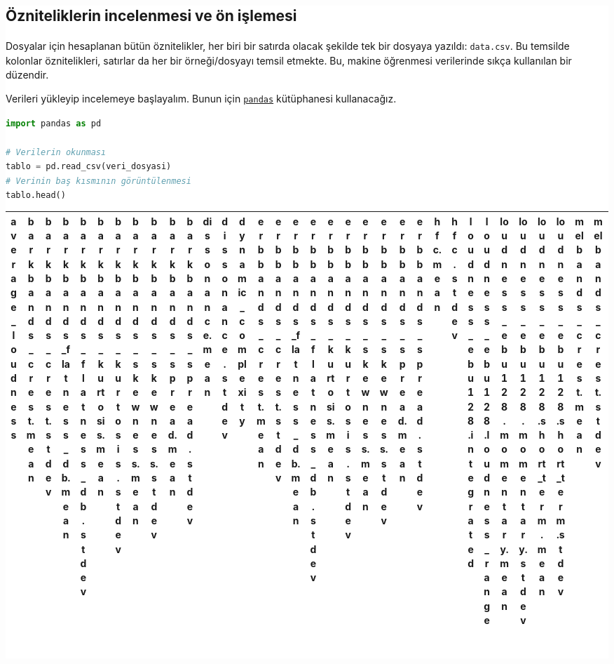 ## Özniteliklerin incelenmesi ve ön işlemesi

Dosyalar için hesaplanan bütün öznitelikler, her biri bir satırda olacak şekilde tek bir dosyaya yazıldı: `data.csv`. Bu temsilde kolonlar öznitelikleri, satırlar da her bir örneği/dosyayı temsil etmekte. Bu, makine öğrenmesi verilerinde sıkça kullanılan bir düzendir.

Verileri yükleyip incelemeye başlayalım. Bunun için [`pandas`](https://pandas.pydata.org/docs/getting_started/index.html) kütüphanesi kullanacağız.

```python title='Verilerinin ilk satırlarının görüntülenmesi'
import pandas as pd

# Verilerin okunması
tablo = pd.read_csv(veri_dosyasi)
# Verinin baş kısmının görüntülenmesi
tablo.head()
```

| average_loudness | barkbands_crest.mean | barkbands_crest.stdev | barkbands_flatness_db.mean | barkbands_flatness_db.stdev | barkbands_kurtosis.mean | barkbands_kurtosis.stdev | barkbands_skewness.mean | barkbands_skewness.stdev | barkbands_spread.mean | barkbands_spread.stdev | dissonance.mean | dissonance.stdev | dynamic_complexity | erbbands_crest.mean | erbbands_crest.stdev | erbbands_flatness_db.mean | erbbands_flatness_db.stdev | erbbands_kurtosis.mean | erbbands_kurtosis.stdev | erbbands_skewness.mean | erbbands_skewness.stdev | erbbands_spread.mean | erbbands_spread.stdev | hfc.mean  | hfc.stdev | loudness_ebu128.integrated | loudness_ebu128.loudness_range | loudness_ebu128.momentary.mean | loudness_ebu128.momentary.stdev | loudness_ebu128.short_term.mean | loudness_ebu128.short_term.stdev | melbands_crest.mean | melbands_crest.stdev | melbands_flatness_db.mean | melbands_flatness_db.stdev | melbands_kurtosis.mean | melbands_kurtosis.stdev | melbands_skewness.mean | melbands_skewness.stdev | ... | silence_rate_20dB.stdev | silence_rate_30dB.mean | silence_rate_30dB.stdev | silence_rate_60dB.mean | silence_rate_60dB.stdev | spectral_centroid.mean | spectral_centroid.stdev | spectral_complexity.mean | spectral_complexity.stdev | spectral_decrease.mean | spectral_decrease.stdev | spectral_energy.mean | spectral_energy.stdev | spectral_energyband_high.mean | spectral_energyband_high.stdev | spectral_energyband_low.mean | spectral_energyband_low.stdev | spectral_energyband_middle_high.mean | spectral_energyband_middle_high.stdev | spectral_energyband_middle_low.mean | spectral_energyband_middle_low.stdev | spectral_entropy.mean | spectral_entropy.stdev | spectral_flux.mean | spectral_flux.stdev | spectral_kurtosis.mean | spectral_kurtosis.stdev | spectral_rms.mean | spectral_rms.stdev | spectral_rolloff.mean | spectral_rolloff.stdev | spectral_skewness.mean | spectral_skewness.stdev | spectral_spread.mean | spectral_spread.stdev | spectral_strongpeak.mean | spectral_strongpeak.stdev | zerocrossingrate.mean | zerocrossingrate.stdev | enstruman |
| ---------------- | -------------------- | --------------------- | -------------------------- | --------------------------- | ----------------------- | ------------------------ | ----------------------- | ------------------------ | --------------------- | ---------------------- | --------------- | ---------------- | ------------------ | ------------------- | -------------------- | ------------------------- | -------------------------- | ---------------------- | ----------------------- | ---------------------- | ----------------------- | -------------------- | --------------------- | --------- | --------- | -------------------------- | ------------------------------ | ------------------------------ | ------------------------------- | ------------------------------- | -------------------------------- | ------------------- | -------------------- | ------------------------- | -------------------------- | ---------------------- | ----------------------- | ---------------------- | ----------------------- | --- | ----------------------- | ---------------------- | ----------------------- | ---------------------- | ----------------------- | ---------------------- | ----------------------- | ------------------------ | ------------------------- | ---------------------- | ----------------------- | -------------------- | --------------------- | ----------------------------- | ------------------------------ | ---------------------------- | ----------------------------- | ------------------------------------ | ------------------------------------- | ----------------------------------- | ------------------------------------ | --------------------- | ---------------------- | ------------------ | ------------------- | ---------------------- | ----------------------- | ----------------- | ------------------ | --------------------- | ---------------------- | ---------------------- | ----------------------- | -------------------- | --------------------- | ------------------------ | ------------------------- | --------------------- | ---------------------- | --------- |